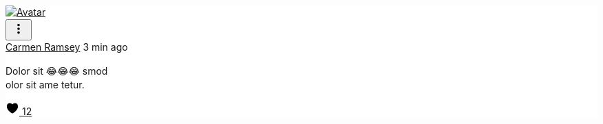 <article class="border group shadow-sm break-inside rounded-xl mb-3 text-sm bg-white dark:bg-gray-950 dark:text-white dark:border-gray-900" data-filter="social">
  <div class="grid grid-cols-12 gap-3 p-3">
    <div class="flex flex-col gap-2 items-center flex-none h-full col-span-2">
      <a class="inline-block" href="#">
        <img class="rounded-full max-w-none w-9 h-9" src="https://randomuser.me/api/portraits/women/24.jpg" alt="Avatar">
      </a>
    </div>
    <div class="col-span-10">
      <div class="flex-1 relative">
        <button class="hidden absolute right-0 top-0 group-hover:flex items-center justify-center rounded-full p-1 transition-all hover:bg-gray-200 dark:hover:bg-white/10">
          <svg width="22" height="22" viewBox="0 0 24 24" xmlns="http://www.w3.org/2000/svg"><path d="M12,16A2,2 0 0,1 14,18A2,2 0 0,1 12,20A2,2 0 0,1 10,18A2,2 0 0,1 12,16M12,10A2,2 0 0,1 14,12A2,2 0 0,1 12,14A2,2 0 0,1 10,12A2,2 0 0,1 12,10M12,4A2,2 0 0,1 14,6A2,2 0 0,1 12,8A2,2 0 0,1 10,6A2,2 0 0,1 12,4Z" fill="currentColor"></path></svg>
        </button>
        <div class="flex items-center">
          <a class="inline-block font-bold mr-2" href="#">Carmen Ramsey</a>
          <span class="text-xs text-gray-400">3 min ago</span>
        </div>
        <p class="text-xs">
          Dolor sit 😂😂😂 smod
          <br />
          olor sit ame tetur.
        </p>
        <div class="flex items-center">
          <a class="inline-flex items-center py-2 mr-3" href="#">
            <span class="mr-2">
              <svg class="fill-rose-600" xmlns="http://www.w3.org/2000/svg" width="20" height="20" viewBox="0 0 512 512"><path d="M256 448a32 32 0 01-18-5.57c-78.59-53.35-112.62-89.93-131.39-112.8-40-48.75-59.15-98.8-58.61-153C48.63 114.52 98.46 64 159.08 64c44.08 0 74.61 24.83 92.39 45.51a6 6 0 009.06 0C278.31 88.81 308.84 64 352.92 64c60.62 0 110.45 50.52 111.08 112.64.54 54.21-18.63 104.26-58.61 153-18.77 22.87-52.8 59.45-131.39 112.8a32 32 0 01-18 5.56z"/></svg>
            </span>
            <span class="font-bold">12</span>
          </a>
